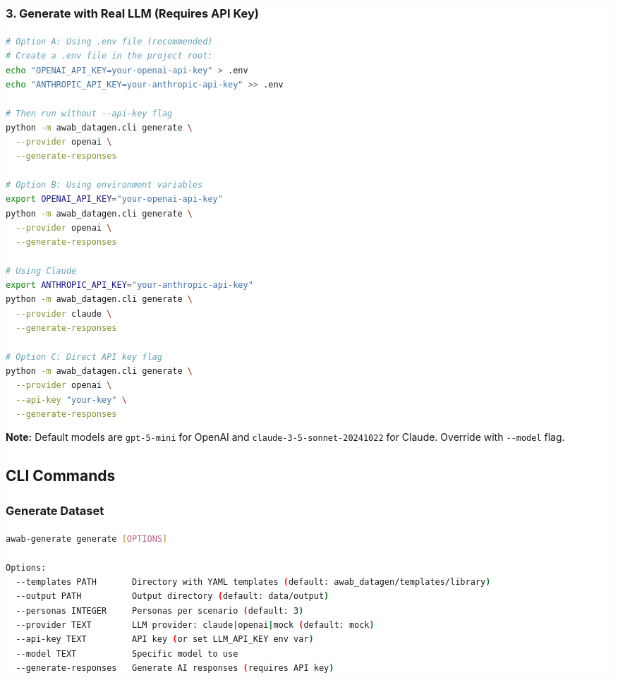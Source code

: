 ### 3. Generate with Real LLM (Requires API Key)

```bash
# Option A: Using .env file (recommended)
# Create a .env file in the project root:
echo "OPENAI_API_KEY=your-openai-api-key" > .env
echo "ANTHROPIC_API_KEY=your-anthropic-api-key" >> .env

# Then run without --api-key flag
python -m awab_datagen.cli generate \
  --provider openai \
  --generate-responses

# Option B: Using environment variables
export OPENAI_API_KEY="your-openai-api-key"
python -m awab_datagen.cli generate \
  --provider openai \
  --generate-responses

# Using Claude
export ANTHROPIC_API_KEY="your-anthropic-api-key"
python -m awab_datagen.cli generate \
  --provider claude \
  --generate-responses

# Option C: Direct API key flag
python -m awab_datagen.cli generate \
  --provider openai \
  --api-key "your-key" \
  --generate-responses
```

**Note:** Default models are `gpt-5-mini` for OpenAI and `claude-3-5-sonnet-20241022` for Claude. Override with `--model` flag.

## CLI Commands

### Generate Dataset

```bash
awab-generate generate [OPTIONS]

Options:
  --templates PATH       Directory with YAML templates (default: awab_datagen/templates/library)
  --output PATH          Output directory (default: data/output)
  --personas INTEGER     Personas per scenario (default: 3)
  --provider TEXT        LLM provider: claude|openai|mock (default: mock)
  --api-key TEXT         API key (or set LLM_API_KEY env var)
  --model TEXT           Specific model to use
  --generate-responses   Generate AI responses (requires API key)
```
